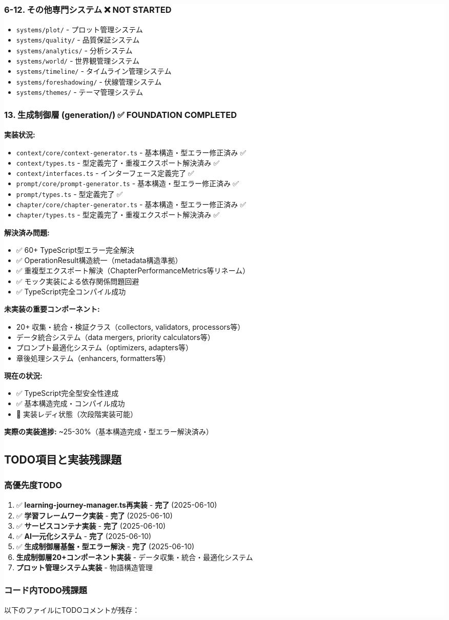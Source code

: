 ### 6-12. その他専門システム ❌ NOT STARTED
- `systems/plot/` - プロット管理システム
- `systems/quality/` - 品質保証システム
- `systems/analytics/` - 分析システム
- `systems/world/` - 世界観管理システム
- `systems/timeline/` - タイムライン管理システム
- `systems/foreshadowing/` - 伏線管理システム
- `systems/themes/` - テーマ管理システム

### 13. 生成制御層 (generation/) ✅ FOUNDATION COMPLETED
**実装状況:**
- `context/core/context-generator.ts` - 基本構造・型エラー修正済み ✅
- `context/types.ts` - 型定義完了・重複エクスポート解決済み ✅
- `context/interfaces.ts` - インターフェース定義完了 ✅
- `prompt/core/prompt-generator.ts` - 基本構造・型エラー修正済み ✅
- `prompt/types.ts` - 型定義完了 ✅
- `chapter/core/chapter-generator.ts` - 基本構造・型エラー修正済み ✅
- `chapter/types.ts` - 型定義完了・重複エクスポート解決済み ✅

**解決済み問題:**
- ✅ 60+ TypeScript型エラー完全解決
- ✅ OperationResult構造統一（metadata構造準拠）
- ✅ 重複型エクスポート解決（ChapterPerformanceMetrics等リネーム）
- ✅ モック実装による依存関係問題回避
- ✅ TypeScript完全コンパイル成功

**未実装の重要コンポーネント:**
- 20+ 収集・統合・検証クラス（collectors, validators, processors等）
- データ統合システム（data mergers, priority calculators等）
- プロンプト最適化システム（optimizers, adapters等）
- 章後処理システム（enhancers, formatters等）

**現在の状況:**
- ✅ TypeScript完全型安全性達成
- ✅ 基本構造完成・コンパイル成功
- 🚧 実装レディ状態（次段階実装可能）

**実際の実装進捗:** ~25-30%（基本構造完成・型エラー解決済み）

## TODO項目と実装残課題

### 高優先度TODO
1. ✅ **learning-journey-manager.ts再実装** - **完了** (2025-06-10)
2. ✅ **学習フレームワーク実装** - **完了** (2025-06-10)
3. ✅ **サービスコンテナ実装** - **完了** (2025-06-10)
4. ✅ **AI一元化システム** - **完了** (2025-06-10)
5. ✅ **生成制御層基盤・型エラー解決** - **完了** (2025-06-10)
6. **生成制御層20+コンポーネント実装** - データ収集・統合・最適化システム
7. **プロット管理システム実装** - 物語構造管理

### コード内TODO残課題
以下のファイルにTODOコメントが残存：
